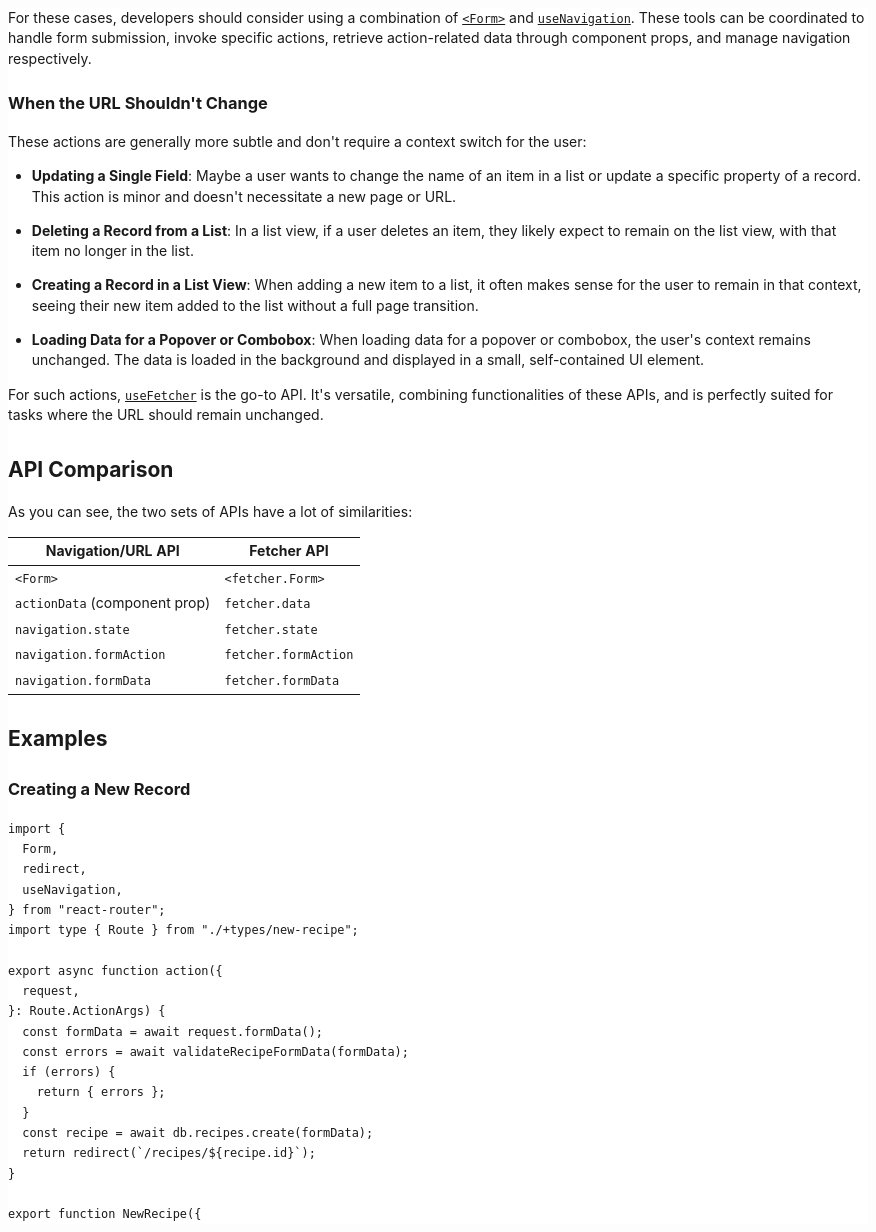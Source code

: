 For these cases, developers should consider using a combination of [`<Form>`][form-component] and [`useNavigation`][use-navigation]. These tools can be coordinated to handle form submission, invoke specific actions, retrieve action-related data through component props, and manage navigation respectively.

### When the URL Shouldn't Change

These actions are generally more subtle and don't require a context switch for the user:

- **Updating a Single Field**: Maybe a user wants to change the name of an item in a list or update a specific property of a record. This action is minor and doesn't necessitate a new page or URL.

- **Deleting a Record from a List**: In a list view, if a user deletes an item, they likely expect to remain on the list view, with that item no longer in the list.

- **Creating a Record in a List View**: When adding a new item to a list, it often makes sense for the user to remain in that context, seeing their new item added to the list without a full page transition.

- **Loading Data for a Popover or Combobox**: When loading data for a popover or combobox, the user's context remains unchanged. The data is loaded in the background and displayed in a small, self-contained UI element.

For such actions, [`useFetcher`][use-fetcher] is the go-to API. It's versatile, combining functionalities of these APIs, and is perfectly suited for tasks where the URL should remain unchanged.

## API Comparison

As you can see, the two sets of APIs have a lot of similarities:

| Navigation/URL API            | Fetcher API          |
| ----------------------------- | -------------------- |
| `<Form>`                      | `<fetcher.Form>`     |
| `actionData` (component prop) | `fetcher.data`       |
| `navigation.state`            | `fetcher.state`      |
| `navigation.formAction`       | `fetcher.formAction` |
| `navigation.formData`         | `fetcher.formData`   |

## Examples

### Creating a New Record

```tsx filename=app/pages/new-recipe.tsx lines=[16,23-24,29]
import {
  Form,
  redirect,
  useNavigation,
} from "react-router";
import type { Route } from "./+types/new-recipe";

export async function action({
  request,
}: Route.ActionArgs) {
  const formData = await request.formData();
  const errors = await validateRecipeFormData(formData);
  if (errors) {
    return { errors };
  }
  const recipe = await db.recipes.create(formData);
  return redirect(`/recipes/${recipe.id}`);
}

export function NewRecipe({
```

[form-component]: ../api/components/Form
[use-fetcher]: ../api/hooks/useFetcher
[use-navigation]: ../api/hooks/useNavigation
[network-concurrency-management]: ./concurrency